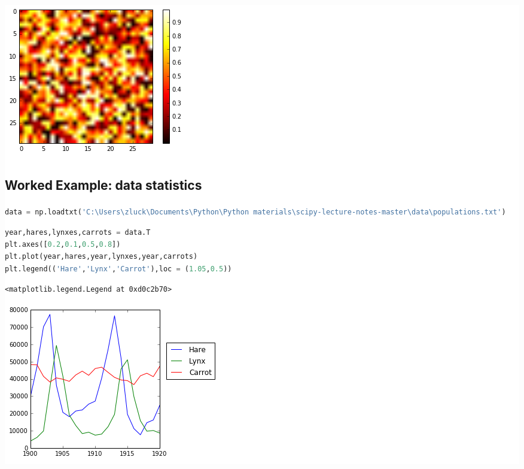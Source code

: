 ![png](output_47_1.png)


## Worked Example: data statistics


```python
data = np.loadtxt('C:\Users\zluck\Documents\Python\Python materials\scipy-lecture-notes-master\data\populations.txt')
```


```python
year,hares,lynxes,carrots = data.T
plt.axes([0.2,0.1,0.5,0.8])
plt.plot(year,hares,year,lynxes,year,carrots)
plt.legend(('Hare','Lynx','Carrot'),loc = (1.05,0.5))
```




    <matplotlib.legend.Legend at 0xd0c2b70>




![png](output_50_1.png)


